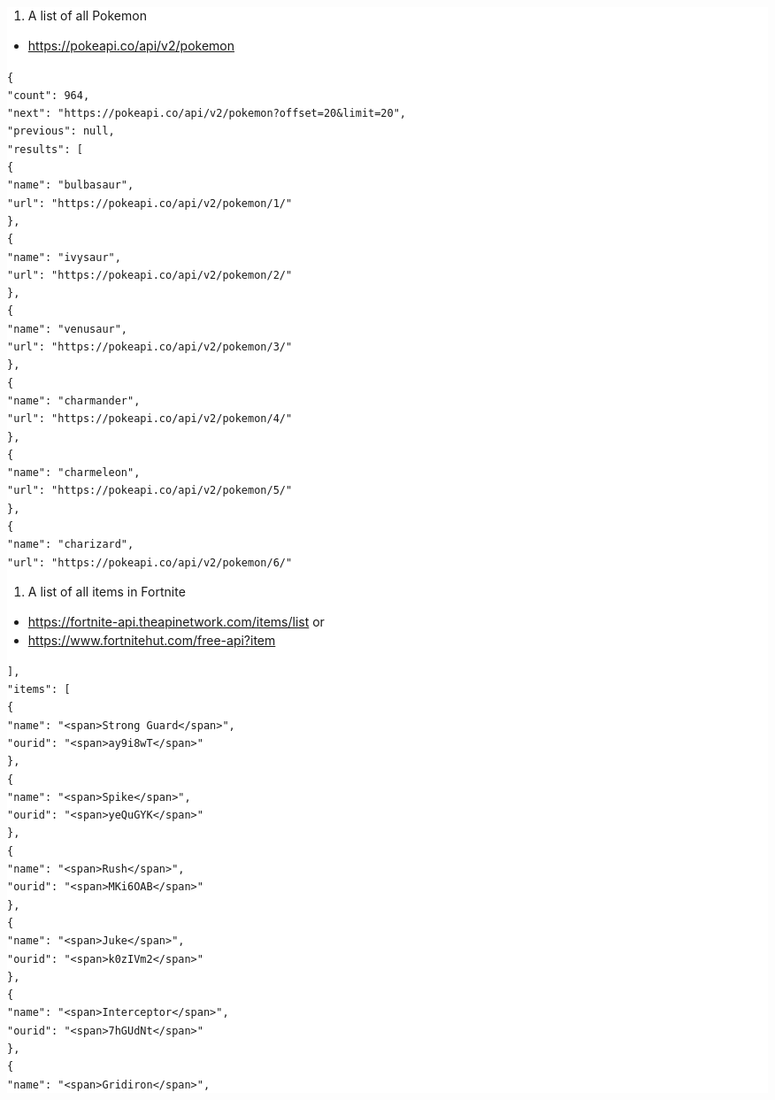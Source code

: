 1. A list of all Pokemon
* https://pokeapi.co/api/v2/pokemon
```
{
"count": 964,
"next": "https://pokeapi.co/api/v2/pokemon?offset=20&limit=20",
"previous": null,
"results": [
{
"name": "bulbasaur",
"url": "https://pokeapi.co/api/v2/pokemon/1/"
},
{
"name": "ivysaur",
"url": "https://pokeapi.co/api/v2/pokemon/2/"
},
{
"name": "venusaur",
"url": "https://pokeapi.co/api/v2/pokemon/3/"
},
{
"name": "charmander",
"url": "https://pokeapi.co/api/v2/pokemon/4/"
},
{
"name": "charmeleon",
"url": "https://pokeapi.co/api/v2/pokemon/5/"
},
{
"name": "charizard",
"url": "https://pokeapi.co/api/v2/pokemon/6/"
```

1. A list of all items in Fortnite
* https://fortnite-api.theapinetwork.com/items/list
or
* https://www.fortnitehut.com/free-api?item
```
],
"items": [
{
"name": "<span>Strong Guard</span>",
"ourid": "<span>ay9i8wT</span>"
},
{
"name": "<span>Spike</span>",
"ourid": "<span>yeQuGYK</span>"
},
{
"name": "<span>Rush</span>",
"ourid": "<span>MKi6OAB</span>"
},
{
"name": "<span>Juke</span>",
"ourid": "<span>k0zIVm2</span>"
},
{
"name": "<span>Interceptor</span>",
"ourid": "<span>7hGUdNt</span>"
},
{
"name": "<span>Gridiron</span>",
```
